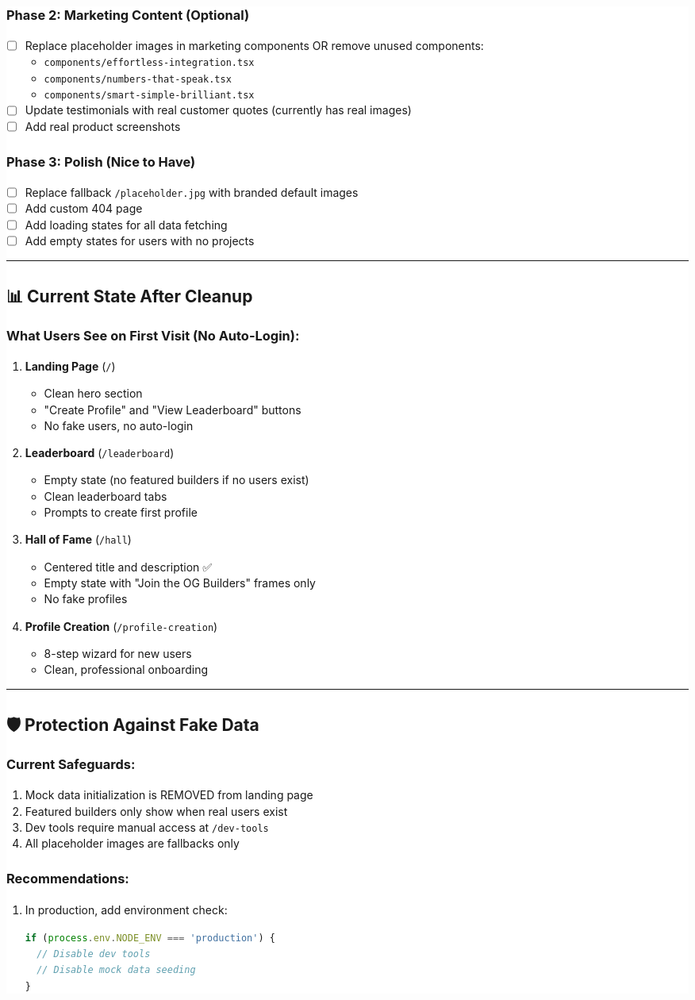 ### Phase 2: Marketing Content (Optional)
- [ ] Replace placeholder images in marketing components OR remove unused components:
  - `components/effortless-integration.tsx`
  - `components/numbers-that-speak.tsx`
  - `components/smart-simple-brilliant.tsx`
- [ ] Update testimonials with real customer quotes (currently has real images)
- [ ] Add real product screenshots

### Phase 3: Polish (Nice to Have)
- [ ] Replace fallback `/placeholder.jpg` with branded default images
- [ ] Add custom 404 page
- [ ] Add loading states for all data fetching
- [ ] Add empty states for users with no projects

---

## 📊 Current State After Cleanup

### What Users See on First Visit (No Auto-Login):
1. **Landing Page** (`/`)
   - Clean hero section
   - "Create Profile" and "View Leaderboard" buttons
   - No fake users, no auto-login

2. **Leaderboard** (`/leaderboard`)
   - Empty state (no featured builders if no users exist)
   - Clean leaderboard tabs
   - Prompts to create first profile

3. **Hall of Fame** (`/hall`)
   - Centered title and description ✅
   - Empty state with "Join the OG Builders" frames only
   - No fake profiles

4. **Profile Creation** (`/profile-creation`)
   - 8-step wizard for new users
   - Clean, professional onboarding

---

## 🛡️ Protection Against Fake Data

### Current Safeguards:
1. Mock data initialization is REMOVED from landing page
2. Featured builders only show when real users exist
3. Dev tools require manual access at `/dev-tools`
4. All placeholder images are fallbacks only

### Recommendations:
1. In production, add environment check:
   ```typescript
   if (process.env.NODE_ENV === 'production') {
     // Disable dev tools
     // Disable mock data seeding
   }
   ```
